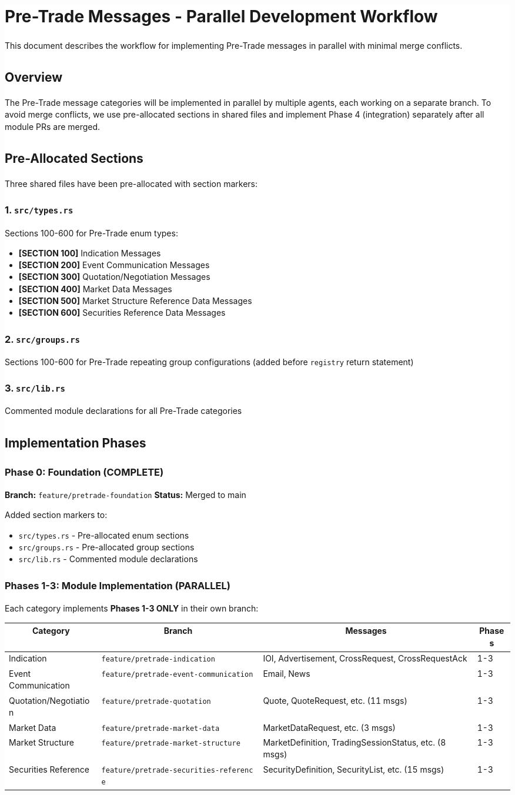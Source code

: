 # Pre-Trade Messages - Parallel Development Workflow

This document describes the workflow for implementing Pre-Trade messages in parallel with minimal merge conflicts.

## Overview

The Pre-Trade message categories will be implemented in parallel by multiple agents, each working on a separate branch. To avoid merge conflicts, we use pre-allocated sections in shared files and implement Phase 4 (integration) separately after all module PRs are merged.

## Pre-Allocated Sections

Three shared files have been pre-allocated with section markers:

### 1. `src/types.rs`
Sections 100-600 for Pre-Trade enum types:
- **[SECTION 100]** Indication Messages
- **[SECTION 200]** Event Communication Messages
- **[SECTION 300]** Quotation/Negotiation Messages
- **[SECTION 400]** Market Data Messages
- **[SECTION 500]** Market Structure Reference Data Messages
- **[SECTION 600]** Securities Reference Data Messages

### 2. `src/groups.rs`
Sections 100-600 for Pre-Trade repeating group configurations (added before `registry` return statement)

### 3. `src/lib.rs`
Commented module declarations for all Pre-Trade categories

## Implementation Phases

### Phase 0: Foundation (COMPLETE)
**Branch:** `feature/pretrade-foundation`
**Status:** Merged to main

Added section markers to:
- `src/types.rs` - Pre-allocated enum sections
- `src/groups.rs` - Pre-allocated group sections
- `src/lib.rs` - Commented module declarations

### Phases 1-3: Module Implementation (PARALLEL)

Each category implements **Phases 1-3 ONLY** in their own branch:

| Category | Branch | Messages | Phases |
|----------|--------|----------|--------|
| Indication | `feature/pretrade-indication` | IOI, Advertisement, CrossRequest, CrossRequestAck | 1-3 |
| Event Communication | `feature/pretrade-event-communication` | Email, News | 1-3 |
| Quotation/Negotiation | `feature/pretrade-quotation` | Quote, QuoteRequest, etc. (11 msgs) | 1-3 |
| Market Data | `feature/pretrade-market-data` | MarketDataRequest, etc. (3 msgs) | 1-3 |
| Market Structure | `feature/pretrade-market-structure` | MarketDefinition, TradingSessionStatus, etc. (8 msgs) | 1-3 |
| Securities Reference | `feature/pretrade-securities-reference` | SecurityDefinition, SecurityList, etc. (15 msgs) | 1-3 |
